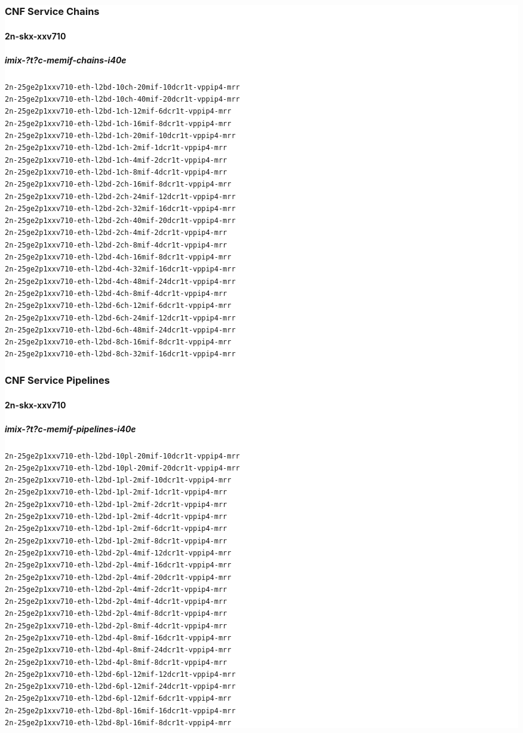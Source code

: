 ### CNF Service Chains

#### 2n-skx-xxv710

##### imix-?t?c-memif-chains-i40e
    2n-25ge2p1xxv710-eth-l2bd-10ch-20mif-10dcr1t-vppip4-mrr
    2n-25ge2p1xxv710-eth-l2bd-10ch-40mif-20dcr1t-vppip4-mrr
    2n-25ge2p1xxv710-eth-l2bd-1ch-12mif-6dcr1t-vppip4-mrr
    2n-25ge2p1xxv710-eth-l2bd-1ch-16mif-8dcr1t-vppip4-mrr
    2n-25ge2p1xxv710-eth-l2bd-1ch-20mif-10dcr1t-vppip4-mrr
    2n-25ge2p1xxv710-eth-l2bd-1ch-2mif-1dcr1t-vppip4-mrr
    2n-25ge2p1xxv710-eth-l2bd-1ch-4mif-2dcr1t-vppip4-mrr
    2n-25ge2p1xxv710-eth-l2bd-1ch-8mif-4dcr1t-vppip4-mrr
    2n-25ge2p1xxv710-eth-l2bd-2ch-16mif-8dcr1t-vppip4-mrr
    2n-25ge2p1xxv710-eth-l2bd-2ch-24mif-12dcr1t-vppip4-mrr
    2n-25ge2p1xxv710-eth-l2bd-2ch-32mif-16dcr1t-vppip4-mrr
    2n-25ge2p1xxv710-eth-l2bd-2ch-40mif-20dcr1t-vppip4-mrr
    2n-25ge2p1xxv710-eth-l2bd-2ch-4mif-2dcr1t-vppip4-mrr
    2n-25ge2p1xxv710-eth-l2bd-2ch-8mif-4dcr1t-vppip4-mrr
    2n-25ge2p1xxv710-eth-l2bd-4ch-16mif-8dcr1t-vppip4-mrr
    2n-25ge2p1xxv710-eth-l2bd-4ch-32mif-16dcr1t-vppip4-mrr
    2n-25ge2p1xxv710-eth-l2bd-4ch-48mif-24dcr1t-vppip4-mrr
    2n-25ge2p1xxv710-eth-l2bd-4ch-8mif-4dcr1t-vppip4-mrr
    2n-25ge2p1xxv710-eth-l2bd-6ch-12mif-6dcr1t-vppip4-mrr
    2n-25ge2p1xxv710-eth-l2bd-6ch-24mif-12dcr1t-vppip4-mrr
    2n-25ge2p1xxv710-eth-l2bd-6ch-48mif-24dcr1t-vppip4-mrr
    2n-25ge2p1xxv710-eth-l2bd-8ch-16mif-8dcr1t-vppip4-mrr
    2n-25ge2p1xxv710-eth-l2bd-8ch-32mif-16dcr1t-vppip4-mrr

### CNF Service Pipelines

#### 2n-skx-xxv710

##### imix-?t?c-memif-pipelines-i40e
    2n-25ge2p1xxv710-eth-l2bd-10pl-20mif-10dcr1t-vppip4-mrr
    2n-25ge2p1xxv710-eth-l2bd-10pl-20mif-20dcr1t-vppip4-mrr
    2n-25ge2p1xxv710-eth-l2bd-1pl-2mif-10dcr1t-vppip4-mrr
    2n-25ge2p1xxv710-eth-l2bd-1pl-2mif-1dcr1t-vppip4-mrr
    2n-25ge2p1xxv710-eth-l2bd-1pl-2mif-2dcr1t-vppip4-mrr
    2n-25ge2p1xxv710-eth-l2bd-1pl-2mif-4dcr1t-vppip4-mrr
    2n-25ge2p1xxv710-eth-l2bd-1pl-2mif-6dcr1t-vppip4-mrr
    2n-25ge2p1xxv710-eth-l2bd-1pl-2mif-8dcr1t-vppip4-mrr
    2n-25ge2p1xxv710-eth-l2bd-2pl-4mif-12dcr1t-vppip4-mrr
    2n-25ge2p1xxv710-eth-l2bd-2pl-4mif-16dcr1t-vppip4-mrr
    2n-25ge2p1xxv710-eth-l2bd-2pl-4mif-20dcr1t-vppip4-mrr
    2n-25ge2p1xxv710-eth-l2bd-2pl-4mif-2dcr1t-vppip4-mrr
    2n-25ge2p1xxv710-eth-l2bd-2pl-4mif-4dcr1t-vppip4-mrr
    2n-25ge2p1xxv710-eth-l2bd-2pl-4mif-8dcr1t-vppip4-mrr
    2n-25ge2p1xxv710-eth-l2bd-2pl-8mif-4dcr1t-vppip4-mrr
    2n-25ge2p1xxv710-eth-l2bd-4pl-8mif-16dcr1t-vppip4-mrr
    2n-25ge2p1xxv710-eth-l2bd-4pl-8mif-24dcr1t-vppip4-mrr
    2n-25ge2p1xxv710-eth-l2bd-4pl-8mif-8dcr1t-vppip4-mrr
    2n-25ge2p1xxv710-eth-l2bd-6pl-12mif-12dcr1t-vppip4-mrr
    2n-25ge2p1xxv710-eth-l2bd-6pl-12mif-24dcr1t-vppip4-mrr
    2n-25ge2p1xxv710-eth-l2bd-6pl-12mif-6dcr1t-vppip4-mrr
    2n-25ge2p1xxv710-eth-l2bd-8pl-16mif-16dcr1t-vppip4-mrr
    2n-25ge2p1xxv710-eth-l2bd-8pl-16mif-8dcr1t-vppip4-mrr
